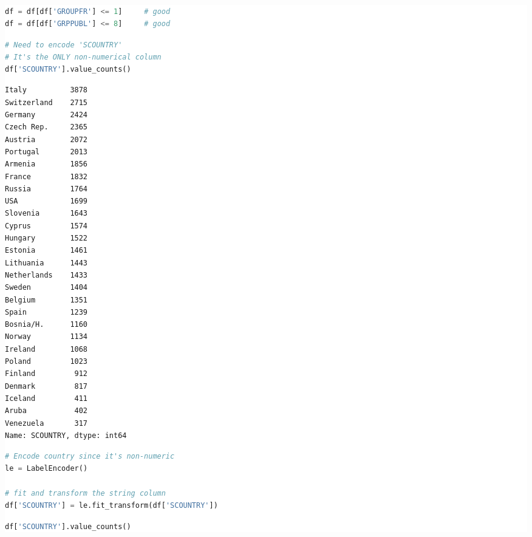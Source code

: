 ```python
df = df[df['GROUPFR'] <= 1]     # good
df = df[df['GRPPUBL'] <= 8]     # good
```


```python
# Need to encode 'SCOUNTRY'
# It's the ONLY non-numerical column
df['SCOUNTRY'].value_counts()
```




    Italy          3878
    Switzerland    2715
    Germany        2424
    Czech Rep.     2365
    Austria        2072
    Portugal       2013
    Armenia        1856
    France         1832
    Russia         1764
    USA            1699
    Slovenia       1643
    Cyprus         1574
    Hungary        1522
    Estonia        1461
    Lithuania      1443
    Netherlands    1433
    Sweden         1404
    Belgium        1351
    Spain          1239
    Bosnia/H.      1160
    Norway         1134
    Ireland        1068
    Poland         1023
    Finland         912
    Denmark         817
    Iceland         411
    Aruba           402
    Venezuela       317
    Name: SCOUNTRY, dtype: int64




```python
# Encode country since it's non-numeric
le = LabelEncoder()

# fit and transform the string column
df['SCOUNTRY'] = le.fit_transform(df['SCOUNTRY'])
```


```python
df['SCOUNTRY'].value_counts()
```
